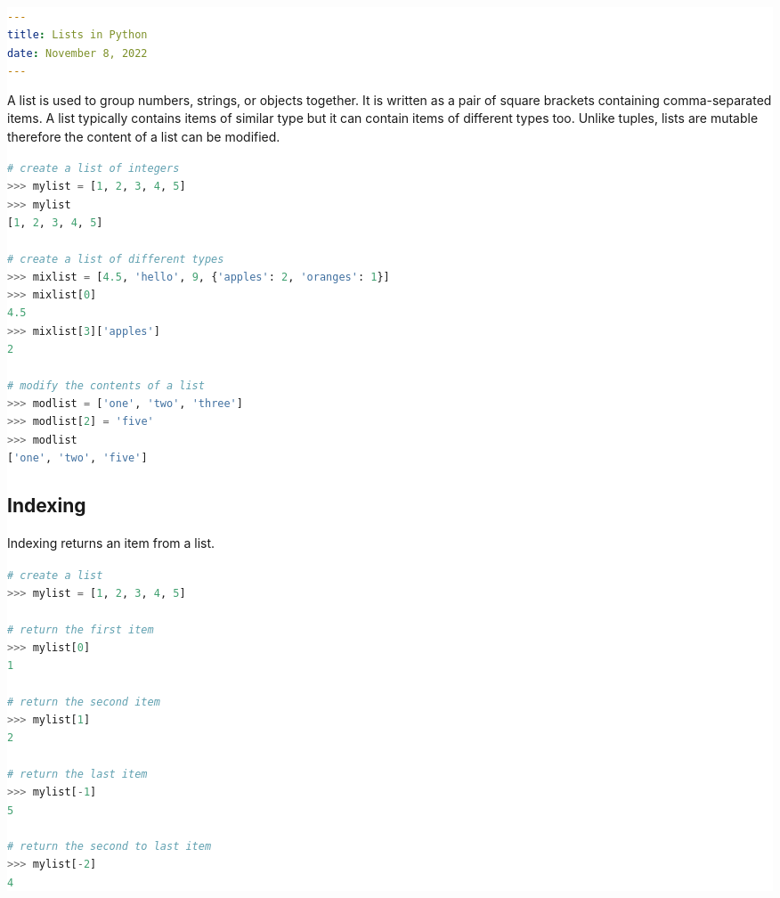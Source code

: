 ```yaml
---
title: Lists in Python
date: November 8, 2022
---
```


A list is used to group numbers, strings, or objects together. It is written as a pair of square brackets containing comma-separated items. A list typically contains items of similar type but it can contain items of different types too. Unlike tuples, lists are mutable therefore the content of a list can be modified.

```python
# create a list of integers
>>> mylist = [1, 2, 3, 4, 5]
>>> mylist
[1, 2, 3, 4, 5]

# create a list of different types
>>> mixlist = [4.5, 'hello', 9, {'apples': 2, 'oranges': 1}]
>>> mixlist[0]
4.5
>>> mixlist[3]['apples']
2

# modify the contents of a list
>>> modlist = ['one', 'two', 'three']
>>> modlist[2] = 'five'
>>> modlist
['one', 'two', 'five']
```

## Indexing

Indexing returns an item from a list.

```python
# create a list
>>> mylist = [1, 2, 3, 4, 5]

# return the first item
>>> mylist[0]
1

# return the second item
>>> mylist[1]
2

# return the last item
>>> mylist[-1]
5

# return the second to last item
>>> mylist[-2]
4
```
